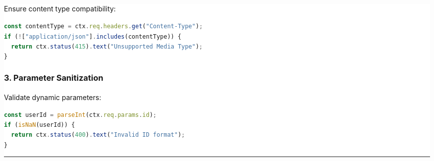 Ensure content type compatibility:

```typescript
const contentType = ctx.req.headers.get("Content-Type");
if (!["application/json"].includes(contentType)) {
  return ctx.status(415).text("Unsupported Media Type");
}
```

### **3. Parameter Sanitization**

Validate dynamic parameters:

```typescript
const userId = parseInt(ctx.req.params.id);
if (isNaN(userId)) {
  return ctx.status(400).text("Invalid ID format");
}
```

---
